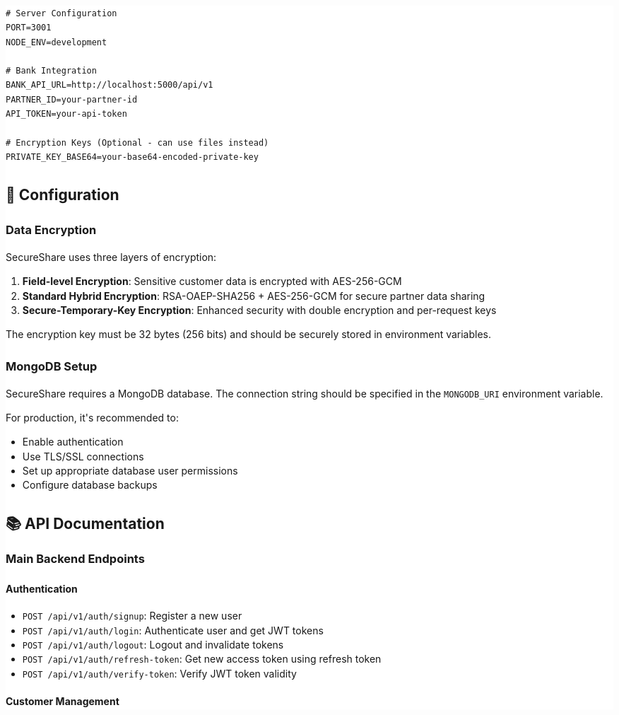 ```
# Server Configuration
PORT=3001
NODE_ENV=development

# Bank Integration
BANK_API_URL=http://localhost:5000/api/v1
PARTNER_ID=your-partner-id
API_TOKEN=your-api-token

# Encryption Keys (Optional - can use files instead)
PRIVATE_KEY_BASE64=your-base64-encoded-private-key
```

## 🔧 Configuration

### Data Encryption

SecureShare uses three layers of encryption:

1. **Field-level Encryption**: Sensitive customer data is encrypted with AES-256-GCM
2. **Standard Hybrid Encryption**: RSA-OAEP-SHA256 + AES-256-GCM for secure partner data sharing
3. **Secure-Temporary-Key Encryption**: Enhanced security with double encryption and per-request keys

The encryption key must be 32 bytes (256 bits) and should be securely stored in environment variables.

### MongoDB Setup

SecureShare requires a MongoDB database. The connection string should be specified in the `MONGODB_URI` environment variable.

For production, it's recommended to:
- Enable authentication
- Use TLS/SSL connections
- Set up appropriate database user permissions
- Configure database backups

## 📚 API Documentation

### Main Backend Endpoints

#### Authentication

- `POST /api/v1/auth/signup`: Register a new user
- `POST /api/v1/auth/login`: Authenticate user and get JWT tokens
- `POST /api/v1/auth/logout`: Logout and invalidate tokens
- `POST /api/v1/auth/refresh-token`: Get new access token using refresh token
- `POST /api/v1/auth/verify-token`: Verify JWT token validity

#### Customer Management
